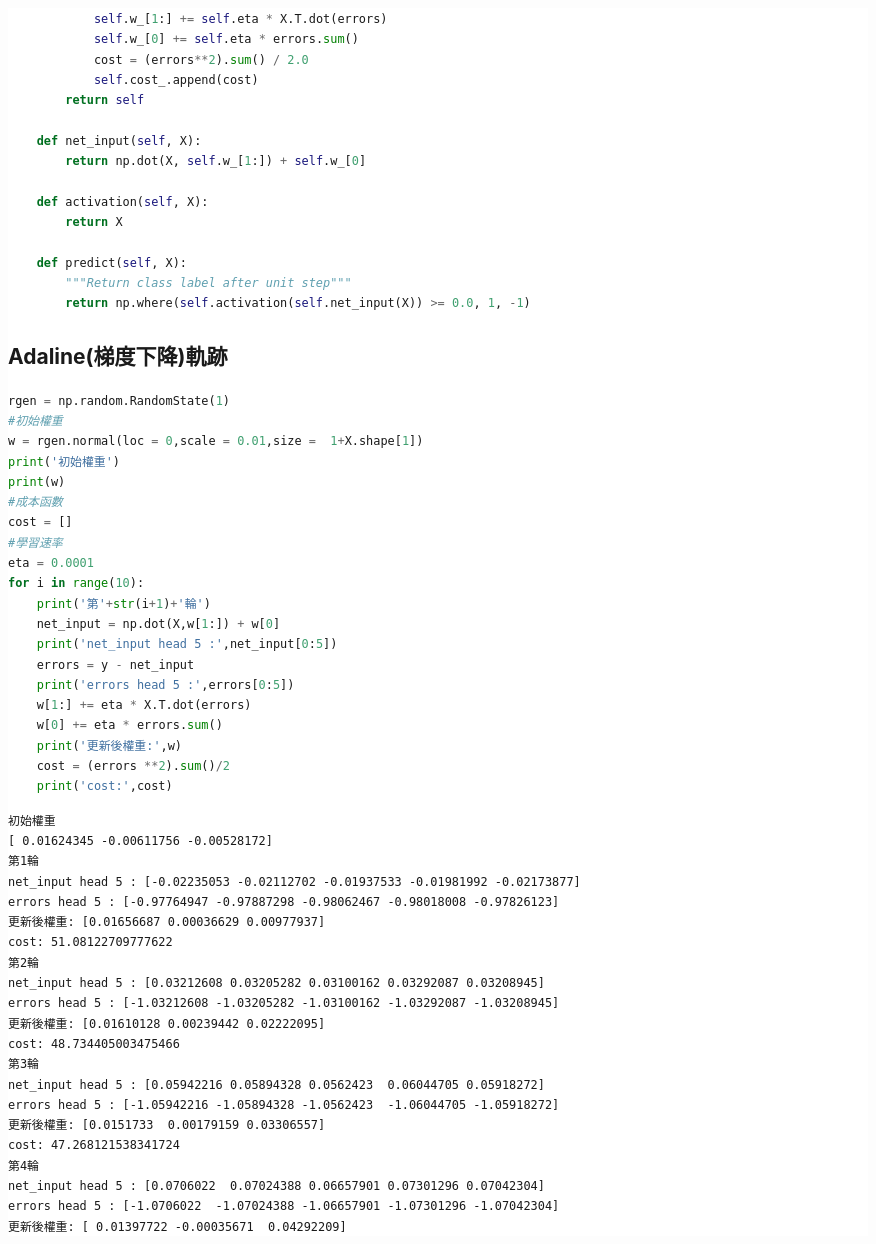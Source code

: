 ```python
            self.w_[1:] += self.eta * X.T.dot(errors)
            self.w_[0] += self.eta * errors.sum()
            cost = (errors**2).sum() / 2.0
            self.cost_.append(cost)
        return self

    def net_input(self, X):
        return np.dot(X, self.w_[1:]) + self.w_[0]

    def activation(self, X):
        return X

    def predict(self, X):
        """Return class label after unit step"""
        return np.where(self.activation(self.net_input(X)) >= 0.0, 1, -1)
```

## Adaline(梯度下降)軌跡


```python
rgen = np.random.RandomState(1)
#初始權重
w = rgen.normal(loc = 0,scale = 0.01,size =  1+X.shape[1])
print('初始權重')
print(w)
#成本函數
cost = []
#學習速率
eta = 0.0001 
for i in range(10):
    print('第'+str(i+1)+'輪')
    net_input = np.dot(X,w[1:]) + w[0]
    print('net_input head 5 :',net_input[0:5])
    errors = y - net_input
    print('errors head 5 :',errors[0:5])
    w[1:] += eta * X.T.dot(errors)
    w[0] += eta * errors.sum() 
    print('更新後權重:',w)
    cost = (errors **2).sum()/2
    print('cost:',cost)
```

    初始權重
    [ 0.01624345 -0.00611756 -0.00528172]
    第1輪
    net_input head 5 : [-0.02235053 -0.02112702 -0.01937533 -0.01981992 -0.02173877]
    errors head 5 : [-0.97764947 -0.97887298 -0.98062467 -0.98018008 -0.97826123]
    更新後權重: [0.01656687 0.00036629 0.00977937]
    cost: 51.08122709777622
    第2輪
    net_input head 5 : [0.03212608 0.03205282 0.03100162 0.03292087 0.03208945]
    errors head 5 : [-1.03212608 -1.03205282 -1.03100162 -1.03292087 -1.03208945]
    更新後權重: [0.01610128 0.00239442 0.02222095]
    cost: 48.734405003475466
    第3輪
    net_input head 5 : [0.05942216 0.05894328 0.0562423  0.06044705 0.05918272]
    errors head 5 : [-1.05942216 -1.05894328 -1.0562423  -1.06044705 -1.05918272]
    更新後權重: [0.0151733  0.00179159 0.03306557]
    cost: 47.268121538341724
    第4輪
    net_input head 5 : [0.0706022  0.07024388 0.06657901 0.07301296 0.07042304]
    errors head 5 : [-1.0706022  -1.07024388 -1.06657901 -1.07301296 -1.07042304]
    更新後權重: [ 0.01397722 -0.00035671  0.04292209]